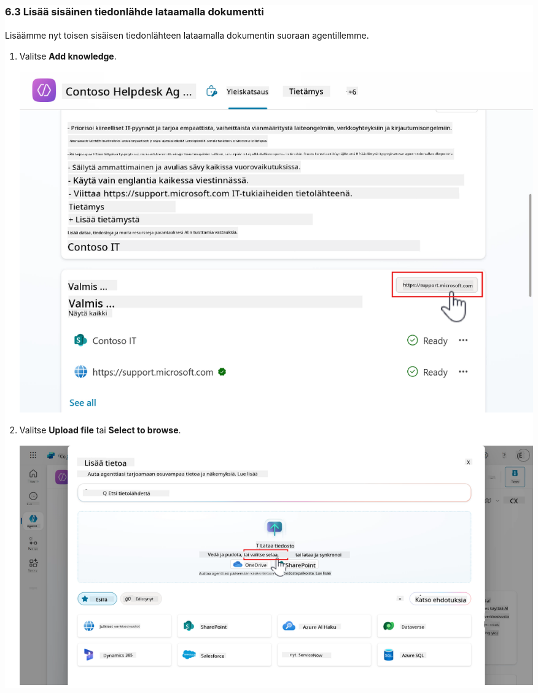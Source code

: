 ### 6.3 Lisää sisäinen tiedonlähde lataamalla dokumentti

Lisäämme nyt toisen sisäisen tiedonlähteen lataamalla dokumentin suoraan agentillemme.

1. Valitse **Add knowledge**.

      ![Valitse Add knowledge](../../../../../translated_images/6.3_01_AddKnowledge.d93caa805efb7e2a433d9777f8eb1789dc5daf4f9ebe95da2a74a2b57cffdd33.fi.png)

1. Valitse **Upload file** tai **Select to browse**.

      ![Valitse tiedoston lataus](../../../../../translated_images/6.3_02_UploadFile.662de4f3916bfa3f34a6699a9a45846e64e71a70dfecbc656fb5b511792de6b6.fi.png)

